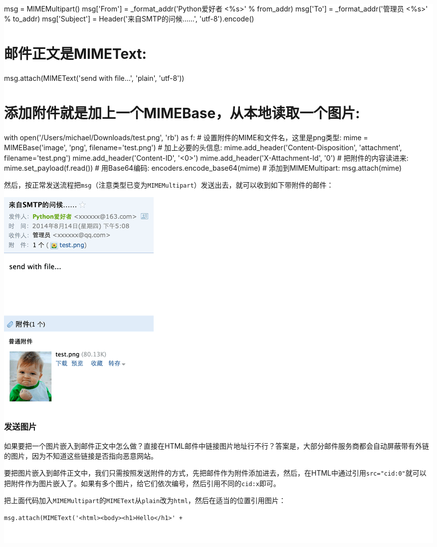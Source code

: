 msg = MIMEMultipart()
msg[&#39;From&#39;] = _format_addr(&#39;Python爱好者 &lt;%s&gt;&#39; % from_addr)
msg[&#39;To&#39;] = _format_addr(&#39;管理员 &lt;%s&gt;&#39; % to_addr)
msg[&#39;Subject&#39;] = Header(&#39;来自SMTP的问候……&#39;, &#39;utf-8&#39;).encode()

# 邮件正文是MIMEText:
msg.attach(MIMEText(&#39;send with file...&#39;, &#39;plain&#39;, &#39;utf-8&#39;))

# 添加附件就是加上一个MIMEBase，从本地读取一个图片:
with open(&#39;/Users/michael/Downloads/test.png&#39;, &#39;rb&#39;) as f:
    # 设置附件的MIME和文件名，这里是png类型:
    mime = MIMEBase(&#39;image&#39;, &#39;png&#39;, filename=&#39;test.png&#39;)
    # 加上必要的头信息:
    mime.add_header(&#39;Content-Disposition&#39;, &#39;attachment&#39;, filename=&#39;test.png&#39;)
    mime.add_header(&#39;Content-ID&#39;, &#39;&lt;0&gt;&#39;)
    mime.add_header(&#39;X-Attachment-Id&#39;, &#39;0&#39;)
    # 把附件的内容读进来:
    mime.set_payload(f.read())
    # 用Base64编码:
    encoders.encode_base64(mime)
    # 添加到MIMEMultipart:
    msg.attach(mime)
</code></pre><p>然后，按正常发送流程把<code>msg</code>（注意类型已变为<code>MIMEMultipart</code>）发送出去，就可以收到如下带附件的邮件：</p>
<p><img src="../files/attachments/0014080077329276557d648f58540f48d04e58520504665000.jpg" alt="mimemultipart"></p>
<h3 id="-">发送图片</h3>
<p>如果要把一个图片嵌入到邮件正文中怎么做？直接在HTML邮件中链接图片地址行不行？答案是，大部分邮件服务商都会自动屏蔽带有外链的图片，因为不知道这些链接是否指向恶意网站。</p>
<p>要把图片嵌入到邮件正文中，我们只需按照发送附件的方式，先把邮件作为附件添加进去，然后，在HTML中通过引用<code>src=&quot;cid:0&quot;</code>就可以把附件作为图片嵌入了。如果有多个图片，给它们依次编号，然后引用不同的<code>cid:x</code>即可。</p>
<p>把上面代码加入<code>MIMEMultipart</code>的<code>MIMEText</code>从<code>plain</code>改为<code>html</code>，然后在适当的位置引用图片：</p>
<pre><code>msg.attach(MIMEText(&#39;&lt;html&gt;&lt;body&gt;&lt;h1&gt;Hello&lt;/h1&gt;&#39; +